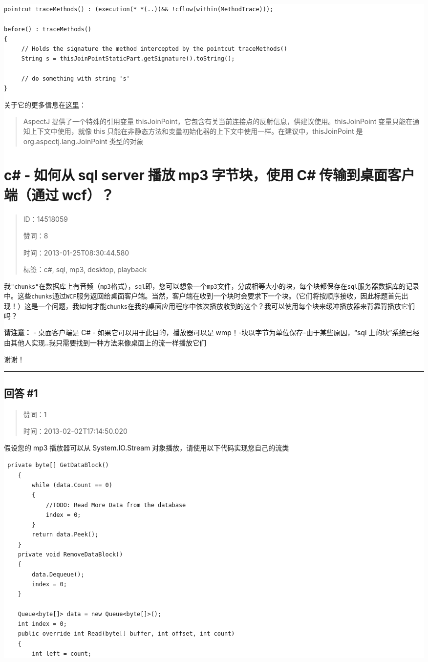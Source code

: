 ```
pointcut traceMethods() : (execution(* *(..))&& !cflow(within(MethodTrace)));

before() : traceMethods()
{
     // Holds the signature the method intercepted by the pointcut traceMethods()
     String s = thisJoinPointStaticPart.getSignature().toString();  

     // do something with string 's'
} 
```

关于它的更多信息在[这里](http://www.eclipse.org/aspectj/doc/next/progguide/language-thisJoinPoint.html)：

> AspectJ 提供了一个特殊的引用变量 thisJoinPoint，它包含有关当前连接点的反射信息，供建议使用。thisJoinPoint 变量只能在通知上下文中使用，就像 this 只能在非静态方法和变量初始化器的上下文中使用一样。在建议中，thisJoinPoint 是 org.aspectj.lang.JoinPoint 类型的对象

# c# - 如何从 sql server 播放 mp3 字节块，使用 C# 传输到桌面客户端（通过 wcf）？

> ID：14518059
> 
> 赞同：8
> 
> 时间：2013-01-25T08:30:44.580
> 
> 标签：c#, sql, mp3, desktop, playback

我`"chunks"`在数据库上有音频（`mp3`格式），`sql`即，您可以想象一个`mp3`文件，分成相等大小的块，每个块都保存在`sql`服务器数据库的记录中。这些`chunks`通过`WCF`服务返回给桌面客户端。当然，客户端在收到一个块时会要求下一个块。（它们将按顺序接收，因此标题首先出现！）这是一个问题，我如何才能`chunks`在我的桌面应用程序中依次播放收到的这个？我可以使用每个块来缓冲播放器来背靠背播放它们吗？

**请注意：** - 桌面客户端是 C# - 如果它可以用于此目的，播放器可以是 wmp！-块以字节为单位保存-由于某些原因，“sql 上的块”系统已经由其他人实现..我只需要找到一种方法来像桌面上的流一样播放它们

谢谢！

* * *

## 回答 #1

> 赞同：1
> 
> 时间：2013-02-02T17:14:50.020

假设您的 mp3 播放器可以从 System.IO.Stream 对象播放，请使用以下代码实现您自己的流类

```
 private byte[] GetDataBlock()
    {
        while (data.Count == 0)
        {
            //TODO: Read More Data from the database
            index = 0;
        }
        return data.Peek();
    }
    private void RemoveDataBlock()
    {
        data.Dequeue();
        index = 0;
    }

    Queue<byte[]> data = new Queue<byte[]>();
    int index = 0;
    public override int Read(byte[] buffer, int offset, int count)
    {            
        int left = count;
```